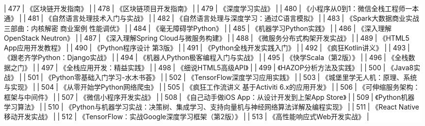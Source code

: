 | 477  | 《区块链开发指南》                                           |
| 478  | 《区块链项目开发指南》                                       |
| 479  | 《深度学习实战》                                             |
| 480  | 《小程序从0到1：微信全栈工程师一本通》                       |
| 481  | 《自然语言处理技术入门与实战》                               |
| 482  | 《自然语言处理与深度学习：通过C语言模拟》                    |
| 483  | 《Spark大数据商业实战三部曲：内核解密 商业案例 性能调优》    |
| 484  | 《毫无障碍学Python》                                         |
| 485  | 《机器学习Python实践》                                       |
| 486  | 《深入理解OpenStack Neutron》                                |
| 487  | 《深入理解Spring Cloud与微服务构建》                         |
| 488  | 《微服务分布式构架开发实战》                                 |
| 489  | 《HTML5 App应用开发教程》                                    |
| 490  | 《Python程序设计 第3版》                                     |
| 491  | 《Python全栈开发实践入门》                                   |
| 492  | 《疯狂Kotlin讲义》                                           |
| 493  | 《跟老齐学Python：Django实战》                               |
| 494  | 《机器人Python极客编程入门与实战》                           |
| 495  | 《快学Scala（第2版）》                                       |
| 496  | 《全栈数据之门》                                             |
| 497  | 《全栈应用开发：精益实践》                                   |
| 498  | 《细说HTML5高级API》                                         |
| 499  | 《HAZOP分析方法及实践》                                      |
| 500  | 《Java8实战》                                                |
| 501  | 《Python零基础入门学习-水木书荟》                            |
| 502  | 《TensorFlow深度学习应用实践》                               |
| 503  | 《城堡里学无人机：原理、系统与实现》                         |
| 504  | 《从零开始学Python网络爬虫》                                 |
| 505  | 《疯狂工作流讲义 基于Activiti 6.x的应用开发》                |
| 506  | 《可伸缩服务架构：框架与中间件》                             |
| 507  | 《微信小程序开发实战》                                       |
| 508  | 《自己动手做iOS App：从设计开发到上架App Store》             |
| 509  | 《Python机器学习算法》                                       |
| 510  | 《Python与机器学习实战：决策树、集成学习、支持向量机与神经网络算法详解及编程实现》 |
| 511  | 《React Native移动开发实战》                                 |
| 512  | 《TensorFlow：实战Google深度学习框架（第2版）》              |
| 513  | 《高性能响应式Web开发实战》                                  |